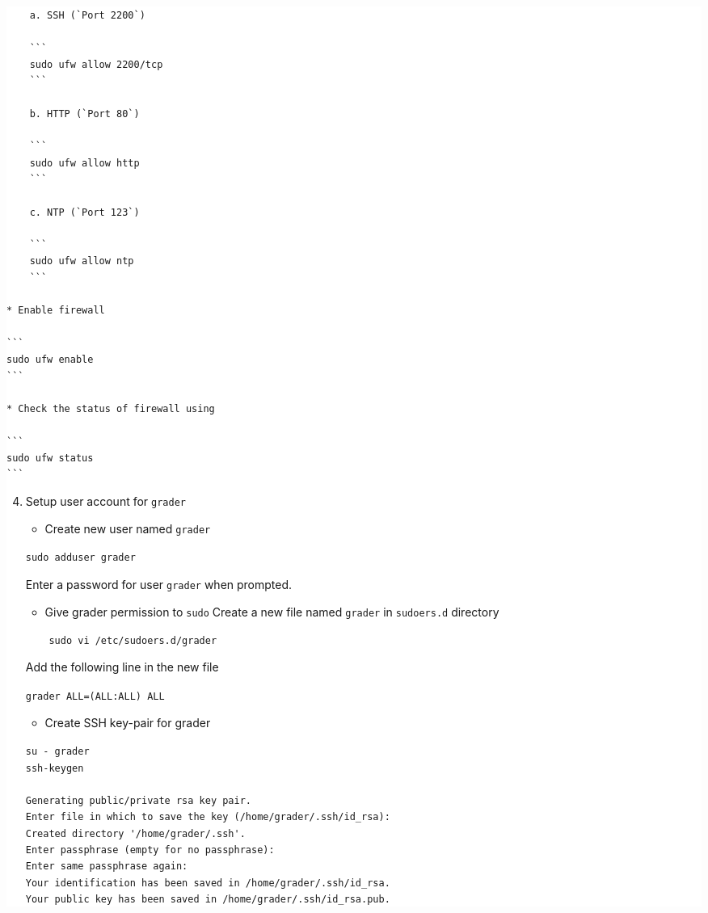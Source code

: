 		a. SSH (`Port 2200`)

		```
		sudo ufw allow 2200/tcp
		```

		b. HTTP (`Port 80`)

		```
		sudo ufw allow http
		```

		c. NTP (`Port 123`)

		```
		sudo ufw allow ntp
		```

	* Enable firewall

	```
	sudo ufw enable
	```

	* Check the status of firewall using

	```
	sudo ufw status
	```

4. Setup user account for `grader`

	* Create new user named `grader`

	```
	sudo adduser grader
	```
	Enter a password for user `grader` when prompted.

	* Give grader permission to `sudo`
	Create a new file named `grader` in `sudoers.d` directory
	
	```
		sudo vi /etc/sudoers.d/grader
	```
	Add the following line in the new file
	```
	grader ALL=(ALL:ALL) ALL
	```

	* Create SSH key-pair for grader
	
	```
	su - grader
	ssh-keygen

	Generating public/private rsa key pair.
	Enter file in which to save the key (/home/grader/.ssh/id_rsa):
	Created directory '/home/grader/.ssh'.
	Enter passphrase (empty for no passphrase):
	Enter same passphrase again:
	Your identification has been saved in /home/grader/.ssh/id_rsa.
	Your public key has been saved in /home/grader/.ssh/id_rsa.pub.
	```
